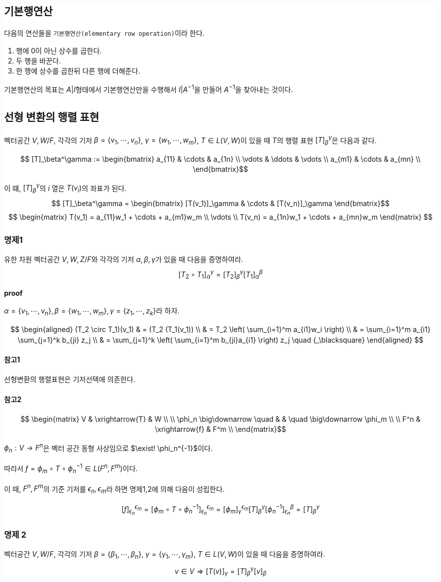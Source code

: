 ## 기본행연산
다음의 연산들을 `기본행연산(elementary row operation)`이라 한다.

1. 행에 0이 아닌 상수를 곱한다.
2. 두 행을 바꾼다.
3. 한 행에 상수를 곱한뒤 다른 행에 더해준다.

기본행연산의 목표는 $A|I$형태에서 기본행연산만을 수행해서 $I|A^{-1}$을 만들어 $A^{-1}$을 찾아내는 것이다.

## 선형 변환의 행렬 표현
벡터공간 $V,W/F$, 각각의 기저 $\beta = \{v_1,\cdots,v_n\}$, $\gamma = \{w_1,\cdots,w_m\}$, $T \in L(V,W)$이 있을 때 $T$의 행렬 표현 $[T]_\beta^\gamma$은 다음과 같다.  

$$ [T]_\beta^\gamma := \begin{bmatrix} a_{11} & \cdots & a_{1n} \\ \vdots & \ddots & \vdots \\ a_{m1} & \cdots & a_{mn} \\ \end{bmatrix}$$

이 떄, $[T]_\beta^\gamma$의 $i$ 열은 $T(v_i)$의 좌표가 된다.
$$ [T]_\beta^\gamma = \begin{bmatrix} [T(v_1)]_\gamma & \cdots & [T(v_n)]_\gamma \end{bmatrix}$$
$$ \begin{matrix} T(v_1) = a_{11}w_1 + \cdots + a_{m1}w_m \\ \vdots \\ T(v_n) = a_{1n}w_1 + \cdots + a_{mn}w_m \end{matrix} $$

### 명제1
유한 차원 벡터공간 $V,W,Z/F$와 각각의 기저 $\alpha,\beta,\gamma$가 있을 때 다음을 증명하여라.
$$[T_2 \circ T_1]^{\gamma}_{\alpha}=[T_2]^{\gamma}_{\beta}[T_1]^{\beta}_{\alpha}$$

**proof**

$\alpha = \{ v_1 , \cdots, v_n \}, \beta = \{ w_1 , \cdots, w_m \}, \gamma = \{ z_1 , \cdots, z_k \}$라 하자.

$$ \begin{aligned} (T_2 \circ T_1)(v_1) & = (T_2 (T_1(v_1)) \\ & = T_2 \left( \sum_{i=1}^m a_{i1}w_i \right) \\ & = \sum_{i=1}^m a_{i1} \sum_{j=1}^k b_{ji} z_j \\ & = \sum_{j=1}^k \left( \sum_{i=1}^m b_{ji}a_{i1} \right) z_j \quad {_\blacksquare} \end{aligned} $$

#### 참고1
선형변환의 행렬표현은 기저선택에 의존한다.

#### 참고2
$$ \begin{matrix} V & \xrightarrow{T} & W \\ \\ \phi_n \big\downarrow \quad &  & \quad \big\downarrow \phi_m \\ \\ F^n & \xrightarrow{f} & F^m \\ \end{matrix}$$

$\phi_n : V \rightarrow F^n$은 벡터 공간 동형 사상임으로 $\exist! \phi_n^{-1}$이다.

따라서 $f=\phi_m \circ T \circ \phi_n^{-1} \in L(F^n, F^m)$이다.

이 때, $F^n,F^m$의 기준 기저를 $\epsilon_n,\epsilon_m$라 하면 명제1,2에 의해 다음이 성립한다.

$$[f]_{\epsilon_n}^{\epsilon_m} = [\phi_m \circ T \circ \phi_n^{-1}]_{\epsilon_n}^{\epsilon_m}=[\phi_m]_{\gamma}^{\epsilon_m}[T]_{\beta}^{\gamma}[\phi_n^{-1}]_{\epsilon_n}^{\beta} = [T]_{\beta}^{\gamma}$$

### 명제 2
벡터공간 $V,W/F$, 각각의 기저 $\beta = \{\beta_1,\cdots,\beta_n\}$, $\gamma = \{\gamma_1,\cdots,\gamma_m\}$, $T \in L(V,W)$이 있을 때 다음을 증명하여라.
$$ v \in V \Rightarrow [T(v)]_\gamma = [T]_\beta^\gamma [v]_\beta $$
